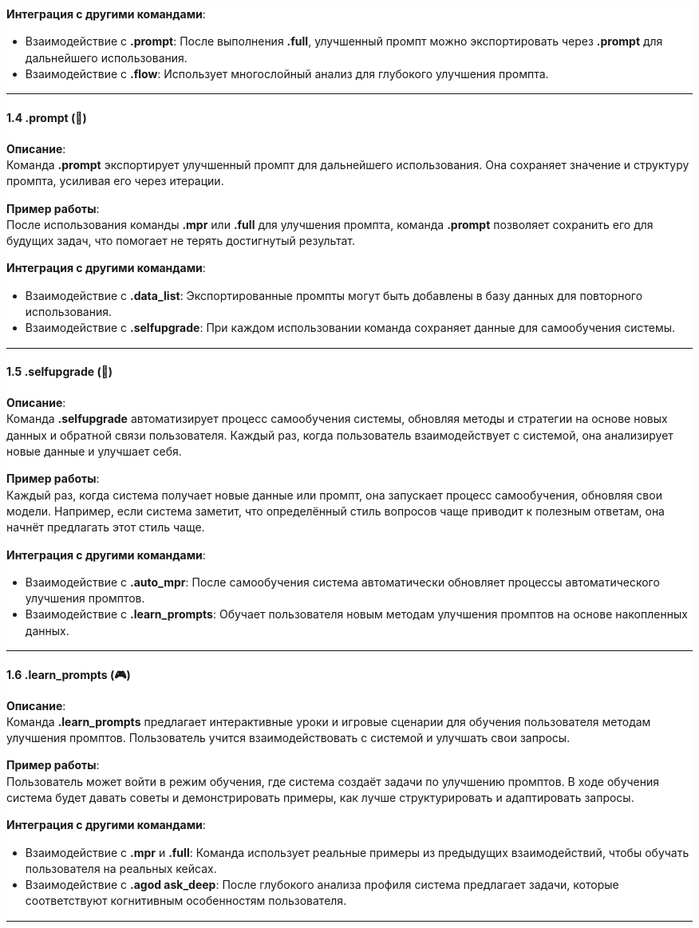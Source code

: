 **Интеграция с другими командами**:  
- Взаимодействие с **.prompt**: После выполнения **.full**, улучшенный промпт можно экспортировать через **.prompt** для дальнейшего использования.
- Взаимодействие с **.flow**: Использует многослойный анализ для глубокого улучшения промпта.

---

#### **1.4 .prompt** (📝)
**Описание**:  
Команда **.prompt** экспортирует улучшенный промпт для дальнейшего использования. Она сохраняет значение и структуру промпта, усиливая его через итерации.

**Пример работы**:  
После использования команды **.mpr** или **.full** для улучшения промпта, команда **.prompt** позволяет сохранить его для будущих задач, что помогает не терять достигнутый результат.

**Интеграция с другими командами**:  
- Взаимодействие с **.data_list**: Экспортированные промпты могут быть добавлены в базу данных для повторного использования.
- Взаимодействие с **.selfupgrade**: При каждом использовании команда сохраняет данные для самообучения системы.

---

#### **1.5 .selfupgrade** (🔧)
**Описание**:  
Команда **.selfupgrade** автоматизирует процесс самообучения системы, обновляя методы и стратегии на основе новых данных и обратной связи пользователя. Каждый раз, когда пользователь взаимодействует с системой, она анализирует новые данные и улучшает себя.

**Пример работы**:  
Каждый раз, когда система получает новые данные или промпт, она запускает процесс самообучения, обновляя свои модели. Например, если система заметит, что определённый стиль вопросов чаще приводит к полезным ответам, она начнёт предлагать этот стиль чаще.

**Интеграция с другими командами**:  
- Взаимодействие с **.auto_mpr**: После самообучения система автоматически обновляет процессы автоматического улучшения промптов.
- Взаимодействие с **.learn_prompts**: Обучает пользователя новым методам улучшения промптов на основе накопленных данных.

---

#### **1.6 .learn_prompts** (🎮)
**Описание**:  
Команда **.learn_prompts** предлагает интерактивные уроки и игровые сценарии для обучения пользователя методам улучшения промптов. Пользователь учится взаимодействовать с системой и улучшать свои запросы.

**Пример работы**:  
Пользователь может войти в режим обучения, где система создаёт задачи по улучшению промптов. В ходе обучения система будет давать советы и демонстрировать примеры, как лучше структурировать и адаптировать запросы.

**Интеграция с другими командами**:  
- Взаимодействие с **.mpr** и **.full**: Команда использует реальные примеры из предыдущих взаимодействий, чтобы обучать пользователя на реальных кейсах.
- Взаимодействие с **.agod ask_deep**: После глубокого анализа профиля система предлагает задачи, которые соответствуют когнитивным особенностям пользователя.

---